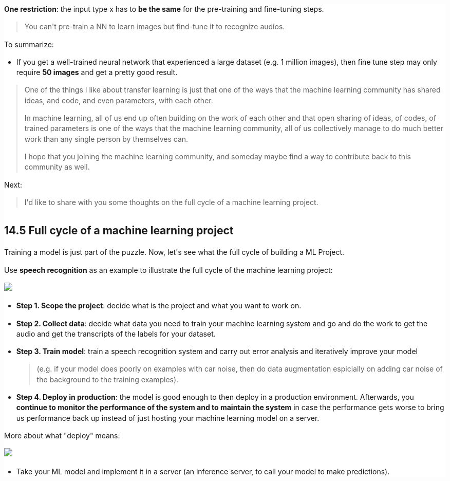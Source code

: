 **One restriction**: the input type x has to **be the same** for the pre-training and fine-tuning steps.

> You can't pre-train a NN to learn images but find-tune it to recognize audios.

To summarize:



- If you get a well-trained neural network that experienced a large dataset (e.g. 1 million images), then fine tune step may only require **50 images** and get a pretty good result.

> One of the things I like about transfer learning is just that one of the ways that the machine learning community has shared ideas, and code, and even parameters, with each other.
>
> In machine learning, all of us end up often building on the work of each other and that open sharing of ideas, of codes, of trained parameters is one of the ways that the machine learning community, all of us collectively manage to do much better work than any single person by themselves can.
>
> I hope that you joining the machine learning community, and someday maybe find a way to contribute back to this community as well.

Next:

> I'd like to share with you some thoughts on the full cycle of a machine learning project. 

## 14.5 Full cycle of a machine learning project

Training a model is just part of the puzzle. Now, let's see what the full cycle of building a ML Project.

Use **speech recognition** as an example to illustrate the full cycle of the machine learning project:

<img src="https://siyuan-harry.oss-cn-beijing.aliyuncs.com/oss://siyuan-harry/20240222115249.png"/>

- **Step 1. Scope the project**: decide what is the project and what you want to work on.

- **Step 2. Collect data**: decide what data you need to train your machine learning system and go and do the work to get the audio and get the transcripts of the labels for your dataset.

- **Step 3. Train model**: train a speech recognition system and carry out error analysis and iteratively improve your model 

  > (e.g. if your model does poorly on examples with car noise, then do data augmentation espicially on adding car noise of the background to the training examples).

- **Step 4. Deploy in production**: the model is good enough to then deploy in a production environment. Afterwards, you **continue to monitor the performance of the system and to maintain the system** in case the performance gets worse to bring us performance back up instead of just hosting your machine learning model on a server.

More about what "deploy" means:

<img src="https://siyuan-harry.oss-cn-beijing.aliyuncs.com/oss://siyuan-harry/20240222120658.png"/>

- Take your ML model and implement it in a server (an inference server, to call your model to make predictions).
